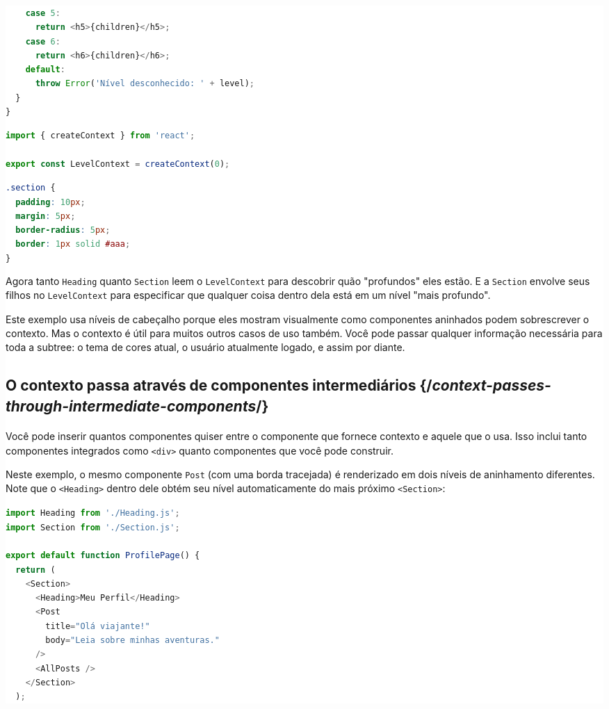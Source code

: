 ```js src/Heading.js
    case 5:
      return <h5>{children}</h5>;
    case 6:
      return <h6>{children}</h6>;
    default:
      throw Error('Nível desconhecido: ' + level);
  }
}
```

```js src/LevelContext.js
import { createContext } from 'react';

export const LevelContext = createContext(0);
```

```css
.section {
  padding: 10px;
  margin: 5px;
  border-radius: 5px;
  border: 1px solid #aaa;
}
```

</Sandpack>

Agora tanto `Heading` quanto `Section` leem o `LevelContext` para descobrir quão "profundos" eles estão. E a `Section` envolve seus filhos no `LevelContext` para especificar que qualquer coisa dentro dela está em um nível "mais profundo".

<Note>

Este exemplo usa níveis de cabeçalho porque eles mostram visualmente como componentes aninhados podem sobrescrever o contexto. Mas o contexto é útil para muitos outros casos de uso também. Você pode passar qualquer informação necessária para toda a subtree: o tema de cores atual, o usuário atualmente logado, e assim por diante.

</Note>

## O contexto passa através de componentes intermediários {/*context-passes-through-intermediate-components*/}

Você pode inserir quantos componentes quiser entre o componente que fornece contexto e aquele que o usa. Isso inclui tanto componentes integrados como `<div>` quanto componentes que você pode construir.

Neste exemplo, o mesmo componente `Post` (com uma borda tracejada) é renderizado em dois níveis de aninhamento diferentes. Note que o `<Heading>` dentro dele obtém seu nível automaticamente do mais próximo `<Section>`:

<Sandpack>

```js
import Heading from './Heading.js';
import Section from './Section.js';

export default function ProfilePage() {
  return (
    <Section>
      <Heading>Meu Perfil</Heading>
      <Post
        title="Olá viajante!"
        body="Leia sobre minhas aventuras."
      />
      <AllPosts />
    </Section>
  );
```